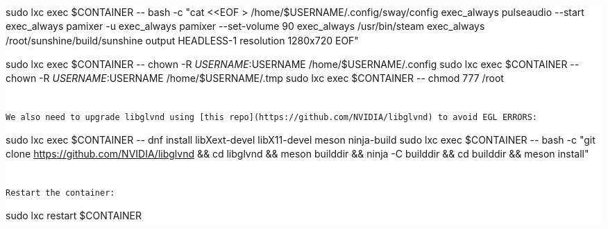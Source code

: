 sudo lxc exec $CONTAINER -- bash -c "cat <<EOF > /home/$USERNAME/.config/sway/config
exec_always pulseaudio --start
exec_always pamixer -u
exec_always pamixer --set-volume 90
exec_always /usr/bin/steam
exec_always /root/sunshine/build/sunshine
output HEADLESS-1 resolution 1280x720
EOF"

sudo lxc exec $CONTAINER -- chown -R $USERNAME:$USERNAME /home/$USERNAME/.config
sudo lxc exec $CONTAINER -- chown -R $USERNAME:$USERNAME /home/$USERNAME/.tmp
sudo lxc exec $CONTAINER -- chmod 777 /root
```

We also need to upgrade libglvnd using [this repo](https://github.com/NVIDIA/libglvnd) to avoid EGL ERRORS:

```
sudo lxc exec $CONTAINER -- dnf install libXext-devel libX11-devel meson ninja-build
sudo lxc exec $CONTAINER -- bash -c "git clone https://github.com/NVIDIA/libglvnd && cd libglvnd && meson builddir && ninja -C builddir && cd builddir && meson install"
```

Restart the container:

```
sudo lxc restart $CONTAINER
```
